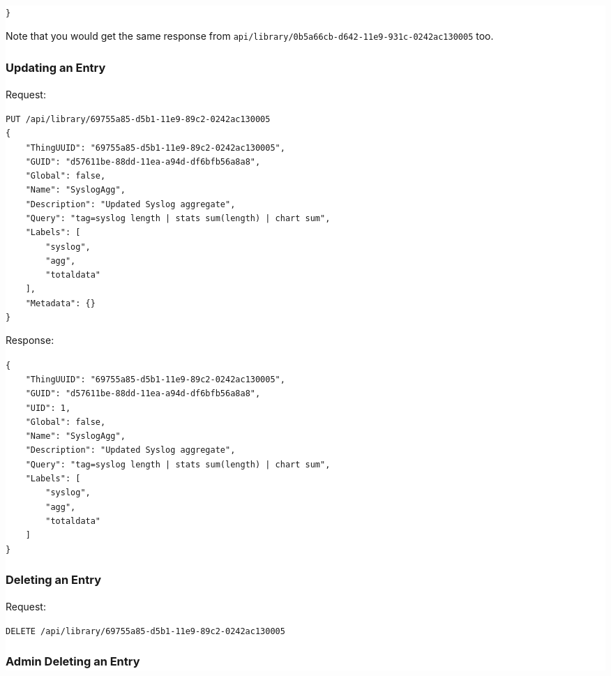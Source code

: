 ```
}
```

Note that you would get the same response from `api/library/0b5a66cb-d642-11e9-931c-0242ac130005` too.

### Updating an Entry

Request:
```
PUT /api/library/69755a85-d5b1-11e9-89c2-0242ac130005
{
	"ThingUUID": "69755a85-d5b1-11e9-89c2-0242ac130005",
	"GUID": "d57611be-88dd-11ea-a94d-df6bfb56a8a8",
	"Global": false,
	"Name": "SyslogAgg",
	"Description": "Updated Syslog aggregate",
	"Query": "tag=syslog length | stats sum(length) | chart sum",
	"Labels": [
		"syslog",
		"agg",
		"totaldata"
	],
	"Metadata": {}
}
```

Response:
```
{
	"ThingUUID": "69755a85-d5b1-11e9-89c2-0242ac130005",
	"GUID": "d57611be-88dd-11ea-a94d-df6bfb56a8a8",
	"UID": 1,
	"Global": false,
	"Name": "SyslogAgg",
	"Description": "Updated Syslog aggregate",
	"Query": "tag=syslog length | stats sum(length) | chart sum",
	"Labels": [
		"syslog",
		"agg",
		"totaldata"
	]
}
```

### Deleting an Entry

Request:
```
DELETE /api/library/69755a85-d5b1-11e9-89c2-0242ac130005
```

### Admin Deleting an Entry

